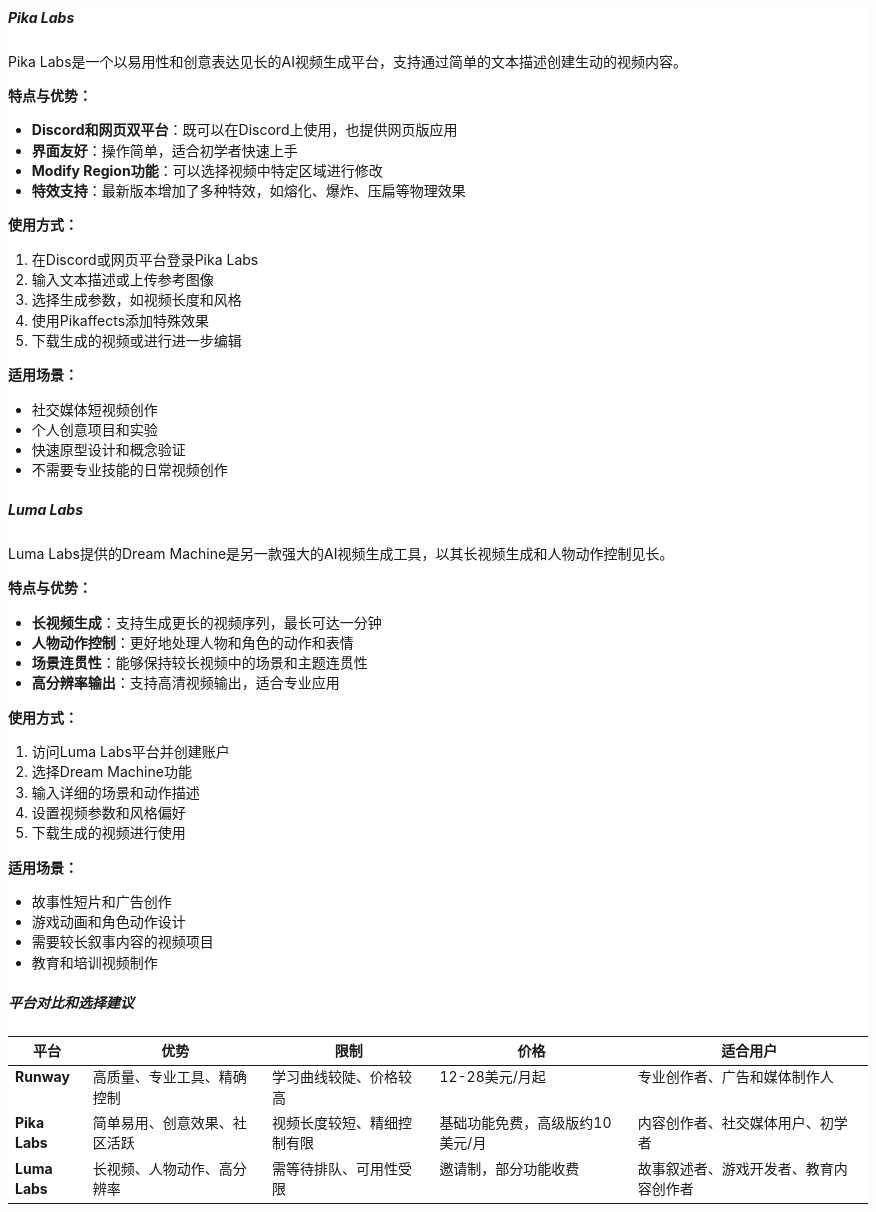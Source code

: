 ##### Pika Labs

Pika Labs是一个以易用性和创意表达见长的AI视频生成平台，支持通过简单的文本描述创建生动的视频内容。

**特点与优势：**
- **Discord和网页双平台**：既可以在Discord上使用，也提供网页版应用
- **界面友好**：操作简单，适合初学者快速上手
- **Modify Region功能**：可以选择视频中特定区域进行修改
- **特效支持**：最新版本增加了多种特效，如熔化、爆炸、压扁等物理效果

**使用方式：**
1. 在Discord或网页平台登录Pika Labs
2. 输入文本描述或上传参考图像
3. 选择生成参数，如视频长度和风格
4. 使用Pikaffects添加特殊效果
5. 下载生成的视频或进行进一步编辑

**适用场景：**
- 社交媒体短视频创作
- 个人创意项目和实验
- 快速原型设计和概念验证
- 不需要专业技能的日常视频创作

##### Luma Labs

Luma Labs提供的Dream Machine是另一款强大的AI视频生成工具，以其长视频生成和人物动作控制见长。

**特点与优势：**
- **长视频生成**：支持生成更长的视频序列，最长可达一分钟
- **人物动作控制**：更好地处理人物和角色的动作和表情
- **场景连贯性**：能够保持较长视频中的场景和主题连贯性
- **高分辨率输出**：支持高清视频输出，适合专业应用

**使用方式：**
1. 访问Luma Labs平台并创建账户
2. 选择Dream Machine功能
3. 输入详细的场景和动作描述
4. 设置视频参数和风格偏好
5. 下载生成的视频进行使用

**适用场景：**
- 故事性短片和广告创作
- 游戏动画和角色动作设计
- 需要较长叙事内容的视频项目
- 教育和培训视频制作

##### 平台对比和选择建议

| 平台 | 优势 | 限制 | 价格 | 适合用户 |
|------|------|------|------|---------|
| **Runway** | 高质量、专业工具、精确控制 | 学习曲线较陡、价格较高 | 12-28美元/月起 | 专业创作者、广告和媒体制作人 |
| **Pika Labs** | 简单易用、创意效果、社区活跃 | 视频长度较短、精细控制有限 | 基础功能免费，高级版约10美元/月 | 内容创作者、社交媒体用户、初学者 |
| **Luma Labs** | 长视频、人物动作、高分辨率 | 需等待排队、可用性受限 | 邀请制，部分功能收费 | 故事叙述者、游戏开发者、教育内容创作者 |

